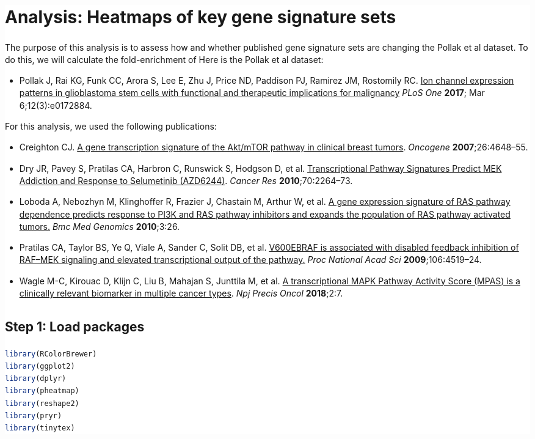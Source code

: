 # Analysis: Heatmaps of key gene signature sets

The purpose of this analysis is to assess how and whether published gene
signature sets are changing the Pollak et al dataset. To do this, we
will calculate the fold-enrichment of Here is the Pollak et al dataset:

-   Pollak J, Rai KG, Funk CC, Arora S, Lee E, Zhu J, Price ND, Paddison
    PJ, Ramirez JM, Rostomily RC. [Ion channel expression patterns in
    glioblastoma stem cells with functional and therapeutic implications
    for malignancy](https://doi.org/10.1371/journal.pone.0172884) *PLoS
    One* **2017**; Mar 6;12(3):e0172884.

For this analysis, we used the following publications:

-   Creighton CJ. [A gene transcription signature of the Akt/mTOR
    pathway in clinical breast
    tumors](https://doi.org/10.1038/sj.onc.1210245). *Oncogene*
    **2007**;26:4648–55.

-   Dry JR, Pavey S, Pratilas CA, Harbron C, Runswick S, Hodgson D, et
    al. [Transcriptional Pathway Signatures Predict MEK Addiction and
    Response to Selumetinib
    (AZD6244)](https://doi.org/10.1158/0008-5472.can-09-1577). *Cancer
    Res* **2010**;70:2264–73.

-   Loboda A, Nebozhyn M, Klinghoffer R, Frazier J, Chastain M, Arthur
    W, et al. [A gene expression signature of RAS pathway dependence
    predicts response to PI3K and RAS pathway inhibitors and expands the
    population of RAS pathway activated
    tumors.](https://doi.org/10.1186/1755-8794-3-26) *Bmc Med Genomics*
    **2010**;3:26.

-   Pratilas CA, Taylor BS, Ye Q, Viale A, Sander C, Solit DB, et
    al. [V600EBRAF is associated with disabled feedback inhibition of
    RAF–MEK signaling and elevated transcriptional output of the
    pathway.](https://doi.org/10.1073/pnas.0900780106) *Proc National
    Acad Sci* **2009**;106:4519–24.

-   Wagle M-C, Kirouac D, Klijn C, Liu B, Mahajan S, Junttila M, et
    al. [A transcriptional MAPK Pathway Activity Score (MPAS) is a
    clinically relevant biomarker in multiple cancer
    types](https://doi.org/10.1038/s41698-018-0051-4). *Npj Precis
    Oncol* **2018**;2:7.

## Step 1: Load packages

``` r
library(RColorBrewer)
library(ggplot2)
library(dplyr)
library(pheatmap)
library(reshape2)
library(pryr)
library(tinytex)
```
